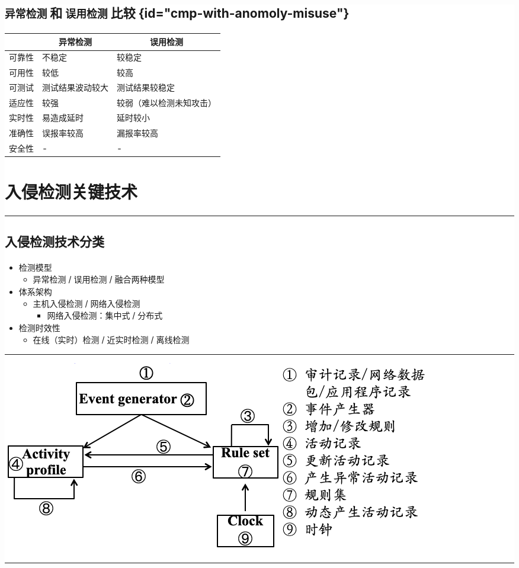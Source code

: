 
## `异常检测` 和 `误用检测` 比较 {id="cmp-with-anomoly-misuse"}

|          | 异常检测         | 误用检测                 |
| -------- | -------          | -----------              |
| 可靠性   | 不稳定           | 较稳定                   |
| 可用性   | 较低             | 较高                     |
| 可测试   | 测试结果波动较大 | 测试结果较稳定           |
| 适应性   | 较强             | 较弱（难以检测未知攻击） |
| 实时性   | 易造成延时       | 延时较小                 |
| 准确性   | 误报率较高       | 漏报率较高               |
| 安全性   | -                | -                        |

# 入侵检测关键技术

---

## 入侵检测技术分类

* 检测模型
    * 异常检测 / 误用检测 / 融合两种模型
* 体系架构
    * 主机入侵检测 / 网络入侵检测
        * 网络入侵检测：集中式 / 分布式
* 检测时效性
    * 在线（实时）检测 / 近实时检测 / 离线检测

---

![](images/chap0x09/ids-model.png)

---